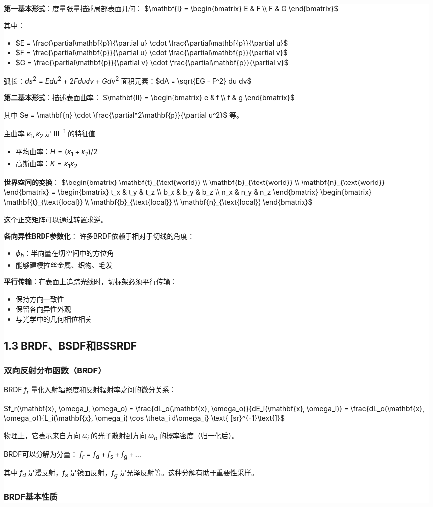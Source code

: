 **第一基本形式**：度量张量描述局部表面几何：
$\mathbf{I} = \begin{bmatrix} E & F \\ F & G \end{bmatrix}$

其中：
- $E = \frac{\partial\mathbf{p}}{\partial u} \cdot \frac{\partial\mathbf{p}}{\partial u}$
- $F = \frac{\partial\mathbf{p}}{\partial u} \cdot \frac{\partial\mathbf{p}}{\partial v}$
- $G = \frac{\partial\mathbf{p}}{\partial v} \cdot \frac{\partial\mathbf{p}}{\partial v}$

弧长：$ds^2 = E du^2 + 2F du dv + G dv^2$
面积元素：$dA = \sqrt{EG - F^2} du dv$

**第二基本形式**：描述表面曲率：
$\mathbf{II} = \begin{bmatrix} e & f \\ f & g \end{bmatrix}$

其中 $e = \mathbf{n} \cdot \frac{\partial^2\mathbf{p}}{\partial u^2}$ 等。

主曲率 $\kappa_1, \kappa_2$ 是 $\mathbf{II}\mathbf{I}^{-1}$ 的特征值
- 平均曲率：$H = (\kappa_1 + \kappa_2)/2$
- 高斯曲率：$K = \kappa_1\kappa_2$

**世界空间的变换**：
$\begin{bmatrix} \mathbf{t}_{\text{world}} \\ \mathbf{b}_{\text{world}} \\ \mathbf{n}_{\text{world}} \end{bmatrix} = \begin{bmatrix} t_x & t_y & t_z \\ b_x & b_y & b_z \\ n_x & n_y & n_z \end{bmatrix} \begin{bmatrix} \mathbf{t}_{\text{local}} \\ \mathbf{b}_{\text{local}} \\ \mathbf{n}_{\text{local}} \end{bmatrix}$

这个正交矩阵可以通过转置求逆。

**各向异性BRDF参数化**：
许多BRDF依赖于相对于切线的角度：
- $\phi_h$：半向量在切空间中的方位角
- 能够建模拉丝金属、织物、毛发

**平行传输**：在表面上追踪光线时，切标架必须平行传输：
- 保持方向一致性
- 保留各向异性外观
- 与光学中的几何相位相关

## 1.3 BRDF、BSDF和BSSRDF

### 双向反射分布函数（BRDF）

BRDF $f_r$ 量化入射辐照度和反射辐射率之间的微分关系：

$f_r(\mathbf{x}, \omega_i, \omega_o) = \frac{dL_o(\mathbf{x}, \omega_o)}{dE_i(\mathbf{x}, \omega_i)} = \frac{dL_o(\mathbf{x}, \omega_o)}{L_i(\mathbf{x}, \omega_i) \cos \theta_i d\omega_i} \text{ [sr}^{-1}\text{]}$

物理上，它表示来自方向 $\omega_i$ 的光子散射到方向 $\omega_o$ 的概率密度（归一化后）。

BRDF可以分解为分量：
$f_r = f_d + f_s + f_g + \dots$

其中 $f_d$ 是漫反射，$f_s$ 是镜面反射，$f_g$ 是光泽反射等。这种分解有助于重要性采样。

### BRDF基本性质
